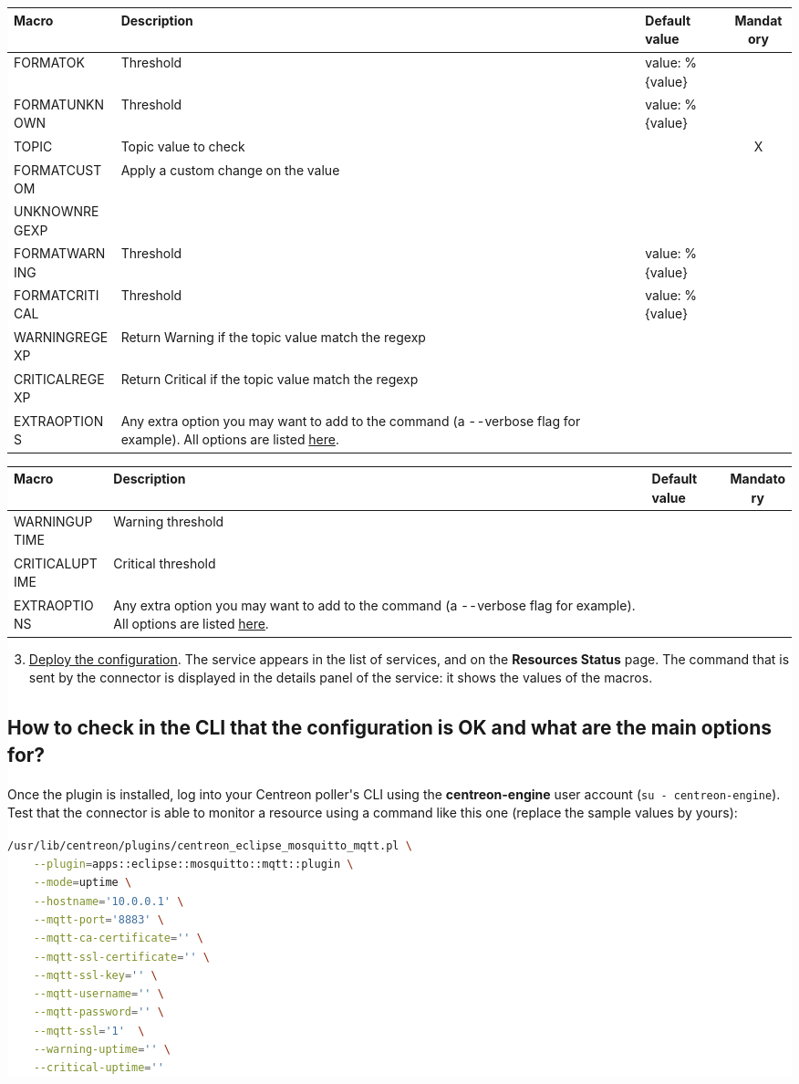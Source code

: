 </TabItem>
<TabItem value="String-Value" label="String-Value">

| Macro          | Description                                                                                        | Default value     | Mandatory |
|:---------------|:---------------------------------------------------------------------------------------------------|:------------------|:---------:|
| FORMATOK       | Threshold                                                                                          | value: %{value}   |           |
| FORMATUNKNOWN  | Threshold                                                                                          | value: %{value}   |           |
| TOPIC          | Topic value to check                                                                               |                   |     X     |
| FORMATCUSTOM   | Apply a custom change on the value                                                                 |                   |           |
| UNKNOWNREGEXP  |                                                                                                    |                   |           |
| FORMATWARNING  | Threshold                                                                                          | value: %{value}   |           |
| FORMATCRITICAL | Threshold                                                                                          | value: %{value}   |           |
| WARNINGREGEXP  | Return Warning if the topic value match the regexp                                                 |                   |           |
| CRITICALREGEXP | Return Critical if the topic value match the regexp                                                |                   |           |
| EXTRAOPTIONS   | Any extra option you may want to add to the command (a --verbose flag for example). All options are listed [here](#available-options). |                   |           |

</TabItem>
<TabItem value="Uptime" label="Uptime">

| Macro          | Description                                                                                        | Default value     | Mandatory   |
|:---------------|:---------------------------------------------------------------------------------------------------|:------------------|:-----------:|
| WARNINGUPTIME  | Warning threshold                                                                                  |                   |             |
| CRITICALUPTIME | Critical threshold                                                                                 |                   |             |
| EXTRAOPTIONS   | Any extra option you may want to add to the command (a --verbose flag for example). All options are listed [here](#available-options). |                   |             |

</TabItem>
</Tabs>

3. [Deploy the configuration](/docs/monitoring/monitoring-servers/deploying-a-configuration). The service appears in the list of services, and on the **Resources Status** page. The command that is sent by the connector is displayed in the details panel of the service: it shows the values of the macros.

## How to check in the CLI that the configuration is OK and what are the main options for?

Once the plugin is installed, log into your Centreon poller's CLI using the
**centreon-engine** user account (`su - centreon-engine`). Test that the connector 
is able to monitor a resource using a command like this one (replace the sample values by yours):

```bash
/usr/lib/centreon/plugins/centreon_eclipse_mosquitto_mqtt.pl \
	--plugin=apps::eclipse::mosquitto::mqtt::plugin \
	--mode=uptime \
	--hostname='10.0.0.1' \
	--mqtt-port='8883' \
	--mqtt-ca-certificate='' \
	--mqtt-ssl-certificate='' \
	--mqtt-ssl-key='' \
	--mqtt-username='' \
	--mqtt-password='' \
	--mqtt-ssl='1'  \
	--warning-uptime='' \
	--critical-uptime='' 
```
